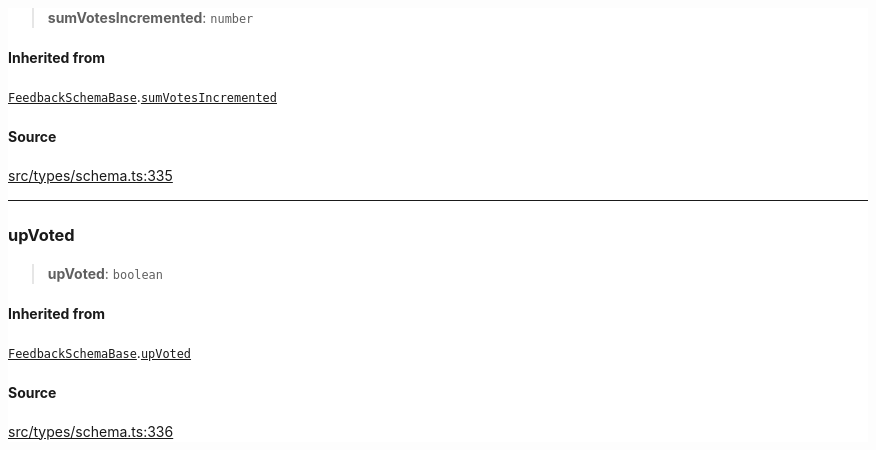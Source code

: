> **sumVotesIncremented**: `number`

#### Inherited from

[`FeedbackSchemaBase`](api%5Cinterfaces%5CFeedbackSchemaBase.md).[`sumVotesIncremented`](api%5Cinterfaces%5CFeedbackSchemaBase.md#sumvotesincremented)

#### Source

[src/types/schema.ts:335](https://github.com/bhavjitChauhan/khan-api/blob/214cc6672777162cd3ec638a3ad3a22f7fe37e04/src/types/schema.ts#L335)

***

### upVoted

> **upVoted**: `boolean`

#### Inherited from

[`FeedbackSchemaBase`](api%5Cinterfaces%5CFeedbackSchemaBase.md).[`upVoted`](api%5Cinterfaces%5CFeedbackSchemaBase.md#upvoted)

#### Source

[src/types/schema.ts:336](https://github.com/bhavjitChauhan/khan-api/blob/214cc6672777162cd3ec638a3ad3a22f7fe37e04/src/types/schema.ts#L336)
